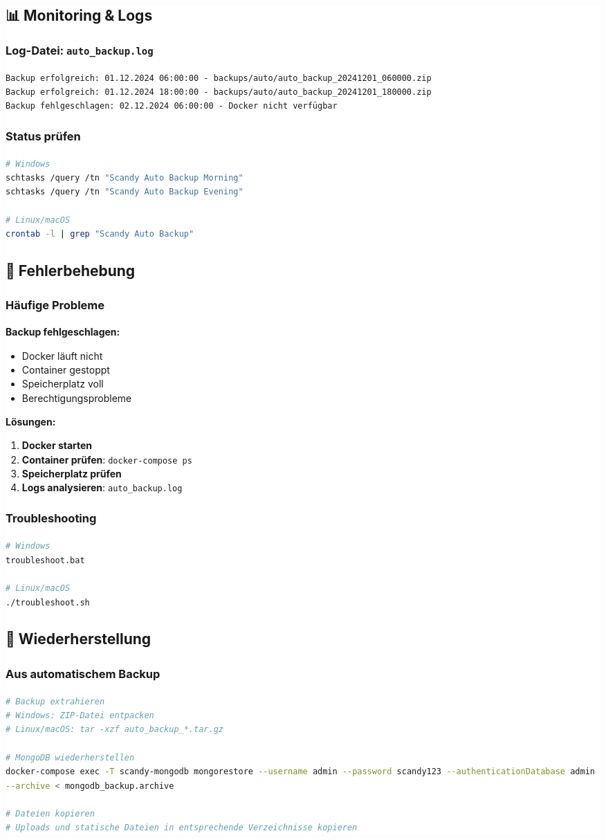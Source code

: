 ## 📊 Monitoring & Logs

### Log-Datei: `auto_backup.log`
```
Backup erfolgreich: 01.12.2024 06:00:00 - backups/auto/auto_backup_20241201_060000.zip
Backup erfolgreich: 01.12.2024 18:00:00 - backups/auto/auto_backup_20241201_180000.zip
Backup fehlgeschlagen: 02.12.2024 06:00:00 - Docker nicht verfügbar
```

### Status prüfen
```bash
# Windows
schtasks /query /tn "Scandy Auto Backup Morning"
schtasks /query /tn "Scandy Auto Backup Evening"

# Linux/macOS
crontab -l | grep "Scandy Auto Backup"
```

## 🚨 Fehlerbehebung

### Häufige Probleme

**Backup fehlgeschlagen:**
- Docker läuft nicht
- Container gestoppt
- Speicherplatz voll
- Berechtigungsprobleme

**Lösungen:**
1. **Docker starten**
2. **Container prüfen**: `docker-compose ps`
3. **Speicherplatz prüfen**
4. **Logs analysieren**: `auto_backup.log`

### Troubleshooting
```bash
# Windows
troubleshoot.bat

# Linux/macOS
./troubleshoot.sh
```

## 🔄 Wiederherstellung

### Aus automatischem Backup
```bash
# Backup extrahieren
# Windows: ZIP-Datei entpacken
# Linux/macOS: tar -xzf auto_backup_*.tar.gz

# MongoDB wiederherstellen
docker-compose exec -T scandy-mongodb mongorestore --username admin --password scandy123 --authenticationDatabase admin --archive < mongodb_backup.archive

# Dateien kopieren
# Uploads und statische Dateien in entsprechende Verzeichnisse kopieren
```
